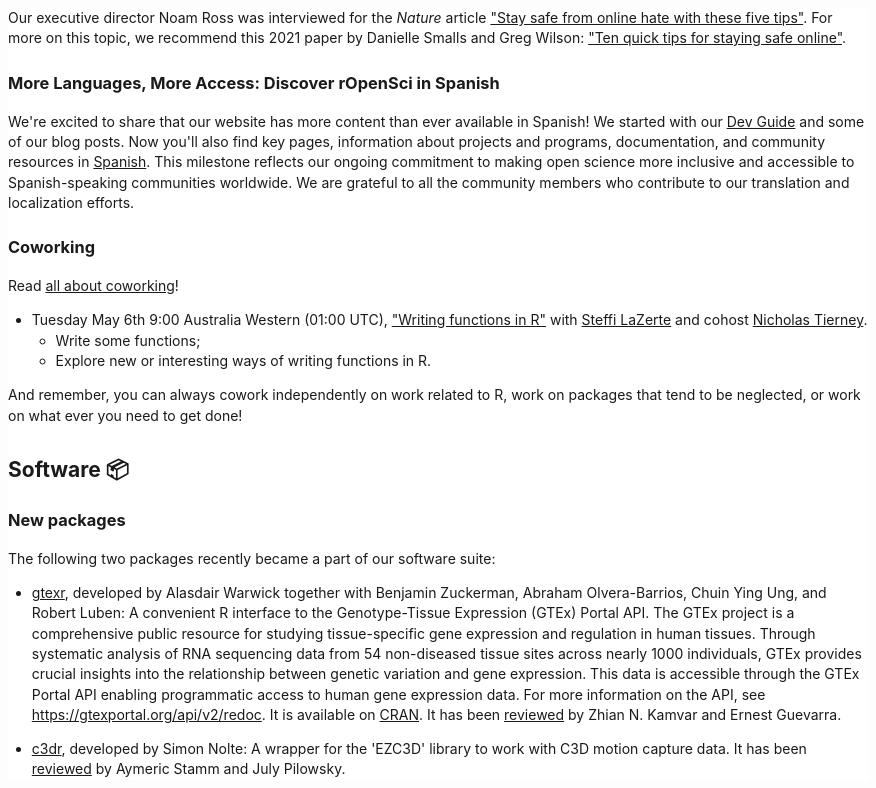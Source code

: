 Our executive director Noam Ross was interviewed for the *Nature* article ["Stay safe from online hate with these five tips"](https://archive.ph/pIZpx). For more on this topic, we recommend this 2021 paper by Danielle Smalls and Greg Wilson: ["Ten quick tips for staying safe online"](https://journals.plos.org/ploscompbiol/article?id=10.1371/journal.pcbi.1008563).

### More Languages, More Access: Discover rOpenSci in Spanish

We're excited to share that our website has more content than ever available in Spanish! We started with our [Dev Guide](https://devguide.ropensci.org/es/index.es.html) and some of our blog posts. Now you'll also find key pages, information about projects and programs, documentation, and community resources in [Spanish](/es/). This milestone reflects our ongoing commitment to making open science more inclusive and accessible to Spanish-speaking communities worldwide. We are grateful to all the community members who contribute to our translation and localization efforts.

### Coworking

Read [all about coworking](/blog/2023/06/21/coworking/)!

-   Tuesday May 6th 9:00 Australia Western (01:00 UTC), ["Writing functions in R"](/events/coworking-2025-05/) with [Steffi LaZerte](/author/steffi-lazerte/) and cohost [Nicholas Tierney](/author/nicholas-tierney/).
    -   Write some functions;
    -   Explore new or interesting ways of writing functions in R.

And remember, you can always cowork independently on work related to R, work on packages that tend to be neglected, or work on what ever you need to get done!

## Software :package:

### New packages

<div class="highlight">

</div>

The following two packages recently became a part of our software suite:

<div class='highlight'>

-   [gtexr](https://docs.ropensci.org/gtexr), developed by Alasdair Warwick together with Benjamin Zuckerman, Abraham Olvera-Barrios, Chuin Ying Ung, and Robert Luben: A convenient R interface to the Genotype-Tissue Expression (GTEx) Portal API. The GTEx project is a comprehensive public resource for studying tissue-specific gene expression and regulation in human tissues. Through systematic analysis of RNA sequencing data from 54 non-diseased tissue sites across nearly 1000 individuals, GTEx provides crucial insights into the relationship between genetic variation and gene expression. This data is accessible through the GTEx Portal API enabling programmatic access to human gene expression data. For more information on the API, see <https://gtexportal.org/api/v2/redoc>. It is available on [CRAN](https://CRAN.R-project.org/package=gtexr). It has been [reviewed](https://github.com/ropensci/software-review/issues/684) by Zhian N. Kamvar and Ernest Guevarra.

-   [c3dr](https://docs.ropensci.org/c3dr), developed by Simon Nolte: A wrapper for the 'EZC3D' library to work with C3D motion capture data. It has been [reviewed](https://github.com/ropensci/software-review/issues/686) by Aymeric Stamm and July Pilowsky.
